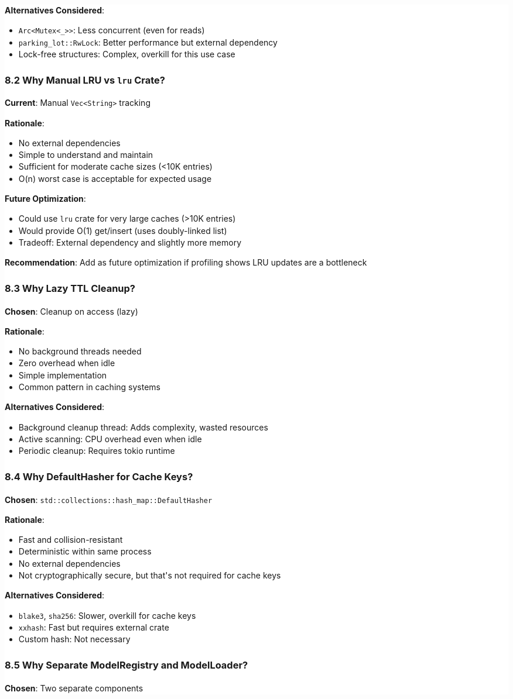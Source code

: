 **Alternatives Considered**:
- `Arc<Mutex<_>>`: Less concurrent (even for reads)
- `parking_lot::RwLock`: Better performance but external dependency
- Lock-free structures: Complex, overkill for this use case

### 8.2 Why Manual LRU vs `lru` Crate?

**Current**: Manual `Vec<String>` tracking

**Rationale**:
- No external dependencies
- Simple to understand and maintain
- Sufficient for moderate cache sizes (<10K entries)
- O(n) worst case is acceptable for expected usage

**Future Optimization**:
- Could use `lru` crate for very large caches (>10K entries)
- Would provide O(1) get/insert (uses doubly-linked list)
- Tradeoff: External dependency and slightly more memory

**Recommendation**: Add as future optimization if profiling shows LRU updates are a bottleneck

### 8.3 Why Lazy TTL Cleanup?

**Chosen**: Cleanup on access (lazy)

**Rationale**:
- No background threads needed
- Zero overhead when idle
- Simple implementation
- Common pattern in caching systems

**Alternatives Considered**:
- Background cleanup thread: Adds complexity, wasted resources
- Active scanning: CPU overhead even when idle
- Periodic cleanup: Requires tokio runtime

### 8.4 Why DefaultHasher for Cache Keys?

**Chosen**: `std::collections::hash_map::DefaultHasher`

**Rationale**:
- Fast and collision-resistant
- Deterministic within same process
- No external dependencies
- Not cryptographically secure, but that's not required for cache keys

**Alternatives Considered**:
- `blake3`, `sha256`: Slower, overkill for cache keys
- `xxhash`: Fast but requires external crate
- Custom hash: Not necessary

### 8.5 Why Separate ModelRegistry and ModelLoader?

**Chosen**: Two separate components
